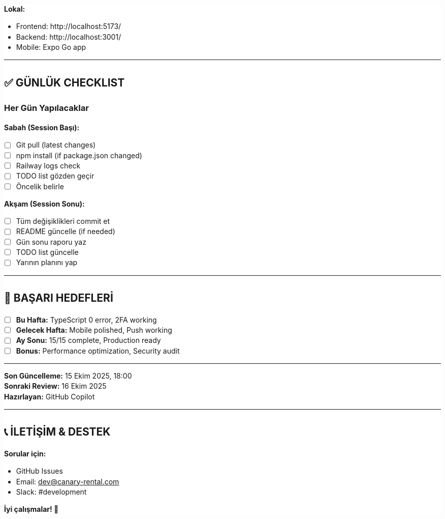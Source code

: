 **Lokal:**
- Frontend: http://localhost:5173/
- Backend: http://localhost:3001/
- Mobile: Expo Go app

---

## ✅ GÜNLÜK CHECKLIST

### Her Gün Yapılacaklar

**Sabah (Session Başı):**
- [ ] Git pull (latest changes)
- [ ] npm install (if package.json changed)
- [ ] Railway logs check
- [ ] TODO list gözden geçir
- [ ] Öncelik belirle

**Akşam (Session Sonu):**
- [ ] Tüm değişiklikleri commit et
- [ ] README güncelle (if needed)
- [ ] Gün sonu raporu yaz
- [ ] TODO list güncelle
- [ ] Yarının planını yap

---

## 🎉 BAŞARI HEDEFLERİ

- [ ] **Bu Hafta:** TypeScript 0 error, 2FA working
- [ ] **Gelecek Hafta:** Mobile polished, Push working
- [ ] **Ay Sonu:** 15/15 complete, Production ready
- [ ] **Bonus:** Performance optimization, Security audit

---

**Son Güncelleme:** 15 Ekim 2025, 18:00  
**Sonraki Review:** 16 Ekim 2025  
**Hazırlayan:** GitHub Copilot

---

## 📞 İLETİŞİM & DESTEK

**Sorular için:**
- GitHub Issues
- Email: dev@canary-rental.com
- Slack: #development

**İyi çalışmalar! 🚀**
